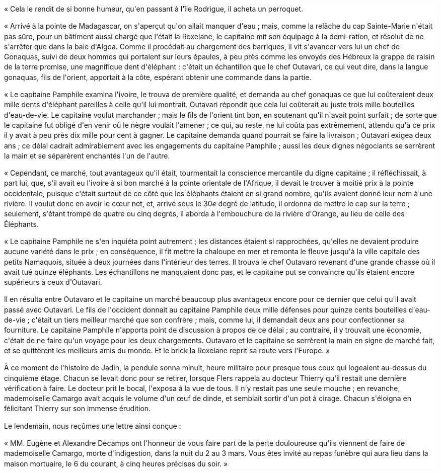 « Cela le rendit de si bonne humeur, qu'en passant à l'île Rodrigue, il acheta un perroquet.

« Arrivé à la pointe de Madagascar, on s'aperçut qu'on allait manquer d'eau ; mais, comme la relâche du cap Sainte-Marie n'était pas sûre, pour un bâtiment aussi chargé que l'était la Roxelane, le capitaine mit son équipage à la demi-ration, et résolut de ne s'arrêter que dans la baie d'Algoa. Comme il procédait au chargement des barriques, il vit s'avancer vers lui un chef de Gonaquas, suivi de deux hommes qui portaient sur leurs épaules, à peu près comme les envoyés des Hébreux la grappe de raisin de la terre promise, une magnifique dent d'éléphant : c'était un échantillon que le chef Outavari, ce qui veut dire, dans la langue gonaquas, fils de l'orient, apportait à la côte, espérant obtenir une commande dans la partie.

« Le capitaine Pamphile examina l'ivoire, le trouva de première qualité, et demanda au chef gonaquas ce que lui coûteraient deux mille dents d'éléphant pareilles à celle qu'il lui montrait. Outavari répondit que cela lui coûterait au juste trois mille bouteilles d'eau-de-vie. Le capitaine voulut marchander ; mais le fils de l'orient tint bon, en soutenant qu'il n'avait point surfait ; de sorte que le capitaine fut obligé d'en venir où le nègre voulait l'amener ; ce qui, au reste, ne lui coûta pas extrêmement, attendu qu'à ce prix il y avait à peu près dix mille pour cent à gagner. Le capitaine demanda quand pourrait se faire la livraison ; Outavari exigea deux ans ; ce délai cadrait admirablement avec les engagements du capitaine Pamphile ; aussi les deux dignes négociants se serrèrent la main et se séparèrent enchantés l'un de l'autre.

« Cependant, ce marché, tout avantageux qu'il était, tourmentait la conscience mercantile du digne capitaine ; il réfléchissait, à part lui, que, s'il avait eu l'ivoire à si bon marché à la pointe orientale de l'Afrique, il devait le trouver à moitié prix à la pointe occidentale, puisque c'était surtout de ce côté que les éléphants étaient en si grand nombre, qu'ils avaient donné leur nom à une rivière. Il voulut donc en avoir le cœur net, et, arrivé sous le 30*e* degré de latitude, il ordonna de mettre le cap sur la terre ; seulement, s'étant trompé de quatre ou cinq degrés, il aborda à l'embouchure de la rivière d'Orange, au lieu de celle des Éléphants.

« Le capitaine Pamphile ne s'en inquiéta point autrement ; les distances étaient si rapprochées, qu'elles ne devaient produire aucune variété dans le prix ; en conséquence, il fit mettre la chaloupe en mer et remonta le fleuve jusqu'à la ville capitale des petits Namaquois, située à deux journées dans l'intérieur des terres. Il trouva le chef Outavaro revenant d'une grande chasse où il avait tué quinze éléphants. Les échantillons ne manquaient donc pas, et le capitaine put se convaincre qu'ils étaient encore supérieurs à ceux d'Outavari.

Il en résulta entre Outavaro et le capitaine un marché beaucoup plus avantageux encore pour ce dernier que celui qu'il avait passé avec Outavari. Le fils de l'occident donnait au capitaine Pamphile deux mille défenses pour quinze cents bouteilles d'eau-de-vie ; c'était un tiers meilleur marché que son confrère ; mais, comme lui, il demandait deux ans pour confectionner sa fourniture. Le capitaine Pamphile n'apporta point de discussion à propos de ce délai ; au contraire, il y trouvait une économie, c'était de ne faire qu'un voyage pour les deux chargements. Outavaro et le capitaine se serrèrent la main en signe de marché fait, et se quittèrent les meilleurs amis du monde. Et le brick la Roxelane reprit sa route vers l'Europe. »

À ce moment de l'histoire de Jadin, la pendule sonna minuit, heure militaire pour presque tous ceux qui logeaient au-dessus du cinquième étage. Chacun se levait donc pour se retirer, lorsque Flers rappela au docteur Thierry qu'il restait une dernière vérification à faire. Le docteur prit le bocal, l'exposa à la vue de tous. Il n'y restait pas une seule mouche ; en revanche, mademoiselle Camargo avait acquis le volume d'un œuf de dinde, et semblait sortir d'un pot à cirage. Chacun s'éloigna en félicitant Thierry sur son immense érudition.

Le lendemain, nous reçûmes une lettre ainsi conçue :

« MM. Eugène et Alexandre Decamps ont l'honneur de vous faire part de la perte douloureuse qu'ils viennent de faire de mademoiselle Camargo, morte d'indigestion, dans la nuit du 2 au 3 mars. Vous êtes invité au repas funèbre qui aura lieu dans la maison mortuaire, le 6 du courant, à cinq heures précises du soir. »
